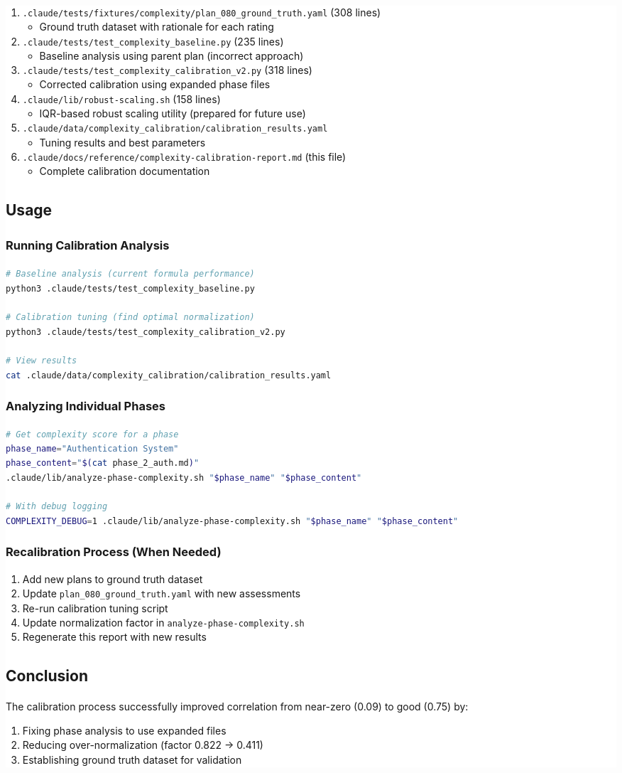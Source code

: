1. `.claude/tests/fixtures/complexity/plan_080_ground_truth.yaml` (308 lines)
   - Ground truth dataset with rationale for each rating
2. `.claude/tests/test_complexity_baseline.py` (235 lines)
   - Baseline analysis using parent plan (incorrect approach)
3. `.claude/tests/test_complexity_calibration_v2.py` (318 lines)
   - Corrected calibration using expanded phase files
4. `.claude/lib/robust-scaling.sh` (158 lines)
   - IQR-based robust scaling utility (prepared for future use)
5. `.claude/data/complexity_calibration/calibration_results.yaml`
   - Tuning results and best parameters
6. `.claude/docs/reference/complexity-calibration-report.md` (this file)
   - Complete calibration documentation

## Usage

### Running Calibration Analysis

```bash
# Baseline analysis (current formula performance)
python3 .claude/tests/test_complexity_baseline.py

# Calibration tuning (find optimal normalization)
python3 .claude/tests/test_complexity_calibration_v2.py

# View results
cat .claude/data/complexity_calibration/calibration_results.yaml
```

### Analyzing Individual Phases

```bash
# Get complexity score for a phase
phase_name="Authentication System"
phase_content="$(cat phase_2_auth.md)"
.claude/lib/analyze-phase-complexity.sh "$phase_name" "$phase_content"

# With debug logging
COMPLEXITY_DEBUG=1 .claude/lib/analyze-phase-complexity.sh "$phase_name" "$phase_content"
```

### Recalibration Process (When Needed)

1. Add new plans to ground truth dataset
2. Update `plan_080_ground_truth.yaml` with new assessments
3. Re-run calibration tuning script
4. Update normalization factor in `analyze-phase-complexity.sh`
5. Regenerate this report with new results

## Conclusion

The calibration process successfully improved correlation from near-zero (0.09) to good (0.75) by:
1. Fixing phase analysis to use expanded files
2. Reducing over-normalization (factor 0.822 → 0.411)
3. Establishing ground truth dataset for validation

